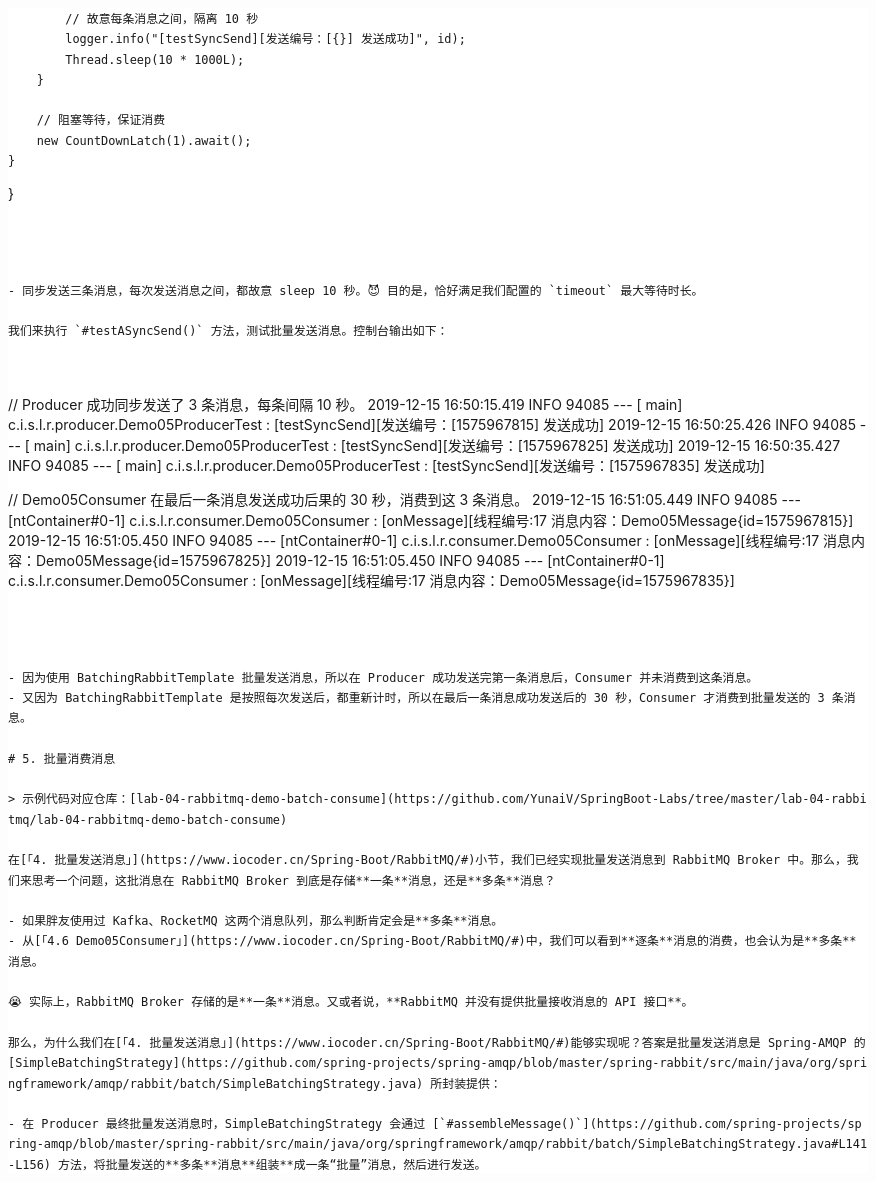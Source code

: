             // 故意每条消息之间，隔离 10 秒
            logger.info("[testSyncSend][发送编号：[{}] 发送成功]", id);
            Thread.sleep(10 * 1000L);
        }

        // 阻塞等待，保证消费
        new CountDownLatch(1).await();
    }

}
```



- 同步发送三条消息，每次发送消息之间，都故意 sleep 10 秒。😈 目的是，恰好满足我们配置的 `timeout` 最大等待时长。

我们来执行 `#testASyncSend()` 方法，测试批量发送消息。控制台输出如下：



```
// Producer 成功同步发送了 3 条消息，每条间隔 10 秒。
2019-12-15 16:50:15.419  INFO 94085 --- [           main] c.i.s.l.r.producer.Demo05ProducerTest    : [testSyncSend][发送编号：[1575967815] 发送成功]
2019-12-15 16:50:25.426  INFO 94085 --- [           main] c.i.s.l.r.producer.Demo05ProducerTest    : [testSyncSend][发送编号：[1575967825] 发送成功]
2019-12-15 16:50:35.427  INFO 94085 --- [           main] c.i.s.l.r.producer.Demo05ProducerTest    : [testSyncSend][发送编号：[1575967835] 发送成功]

// Demo05Consumer 在最后一条消息发送成功后果的 30 秒，消费到这 3 条消息。
2019-12-15 16:51:05.449  INFO 94085 --- [ntContainer#0-1] c.i.s.l.r.consumer.Demo05Consumer        : [onMessage][线程编号:17 消息内容：Demo05Message{id=1575967815}]
2019-12-15 16:51:05.450  INFO 94085 --- [ntContainer#0-1] c.i.s.l.r.consumer.Demo05Consumer        : [onMessage][线程编号:17 消息内容：Demo05Message{id=1575967825}]
2019-12-15 16:51:05.450  INFO 94085 --- [ntContainer#0-1] c.i.s.l.r.consumer.Demo05Consumer        : [onMessage][线程编号:17 消息内容：Demo05Message{id=1575967835}]
```



- 因为使用 BatchingRabbitTemplate 批量发送消息，所以在 Producer 成功发送完第一条消息后，Consumer 并未消费到这条消息。
- 又因为 BatchingRabbitTemplate 是按照每次发送后，都重新计时，所以在最后一条消息成功发送后的 30 秒，Consumer 才消费到批量发送的 3 条消息。

# 5. 批量消费消息

> 示例代码对应仓库：[lab-04-rabbitmq-demo-batch-consume](https://github.com/YunaiV/SpringBoot-Labs/tree/master/lab-04-rabbitmq/lab-04-rabbitmq-demo-batch-consume)

在[「4. 批量发送消息」](https://www.iocoder.cn/Spring-Boot/RabbitMQ/#)小节，我们已经实现批量发送消息到 RabbitMQ Broker 中。那么，我们来思考一个问题，这批消息在 RabbitMQ Broker 到底是存储**一条**消息，还是**多条**消息？

- 如果胖友使用过 Kafka、RocketMQ 这两个消息队列，那么判断肯定会是**多条**消息。
- 从[「4.6 Demo05Consumer」](https://www.iocoder.cn/Spring-Boot/RabbitMQ/#)中，我们可以看到**逐条**消息的消费，也会认为是**多条**消息。

😭 实际上，RabbitMQ Broker 存储的是**一条**消息。又或者说，**RabbitMQ 并没有提供批量接收消息的 API 接口**。

那么，为什么我们在[「4. 批量发送消息」](https://www.iocoder.cn/Spring-Boot/RabbitMQ/#)能够实现呢？答案是批量发送消息是 Spring-AMQP 的 [SimpleBatchingStrategy](https://github.com/spring-projects/spring-amqp/blob/master/spring-rabbit/src/main/java/org/springframework/amqp/rabbit/batch/SimpleBatchingStrategy.java) 所封装提供：

- 在 Producer 最终批量发送消息时，SimpleBatchingStrategy 会通过 [`#assembleMessage()`](https://github.com/spring-projects/spring-amqp/blob/master/spring-rabbit/src/main/java/org/springframework/amqp/rabbit/batch/SimpleBatchingStrategy.java#L141-L156) 方法，将批量发送的**多条**消息**组装**成一条“批量”消息，然后进行发送。
```